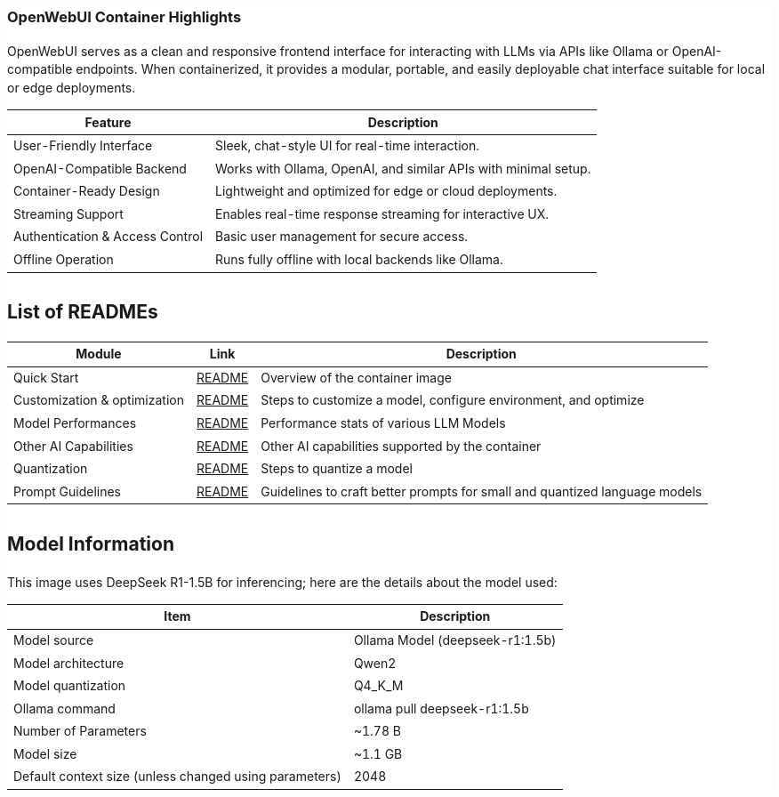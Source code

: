 ### OpenWebUI Container Highlights

OpenWebUI serves as a clean and responsive frontend interface for interacting with LLMs via APIs like Ollama or OpenAI-compatible endpoints. When containerized, it provides a modular, portable, and easily deployable chat interface suitable for local or edge deployments.

| Feature                          | Description |
|----------------------------------|-------------|
| User-Friendly Interface      | Sleek, chat-style UI for real-time interaction. |
| OpenAI-Compatible Backend    | Works with Ollama, OpenAI, and similar APIs with minimal setup. |
| Container-Ready Design       | Lightweight and optimized for edge or cloud deployments. |
| Streaming Support            | Enables real-time response streaming for interactive UX. |
| Authentication & Access Control | Basic user management for secure access. |
| Offline Operation            | Runs fully offline with local backends like Ollama. |

## List of READMEs

| Module   | Link                | Description                     |
|----------|----------------------------|---------------------------------|
| Quick Start | [README](./README.md) | Overview of the container image   |
| Customization & optimization | [README](./customization-readme.md) | Steps to customize a model, configure environment, and optimize |
| Model Performances | [README](./llm-models-performance-notes-readme.md) | Performance stats of various LLM Models  |
| Other AI Capabilities  | [README](./other-AI-capabilities-readme.md) | Other AI capabilities supported by the container |
| Quantization  | [README](./quantization-readme.md) | Steps to quantize a model |
| Prompt Guidelines   | [README](./efficient-prompting-for-compact-models.md) | Guidelines to craft better prompts for small and quantized language models |

## Model Information  

This image uses DeepSeek R1-1.5B for inferencing; here are the details about the model used:

| Item  | Description                |
|-------|----------------------------|
| Model source  | Ollama Model (deepseek-r1:1.5b) |
| Model architecture | Qwen2  |
| Model quantization | Q4_K_M  |
| Ollama command | ollama pull deepseek-r1:1.5b |
| Number of Parameters | ~1.78 B |
| Model size  | ~1.1 GB |
| Default context size (unless changed using parameters) | 2048 |

